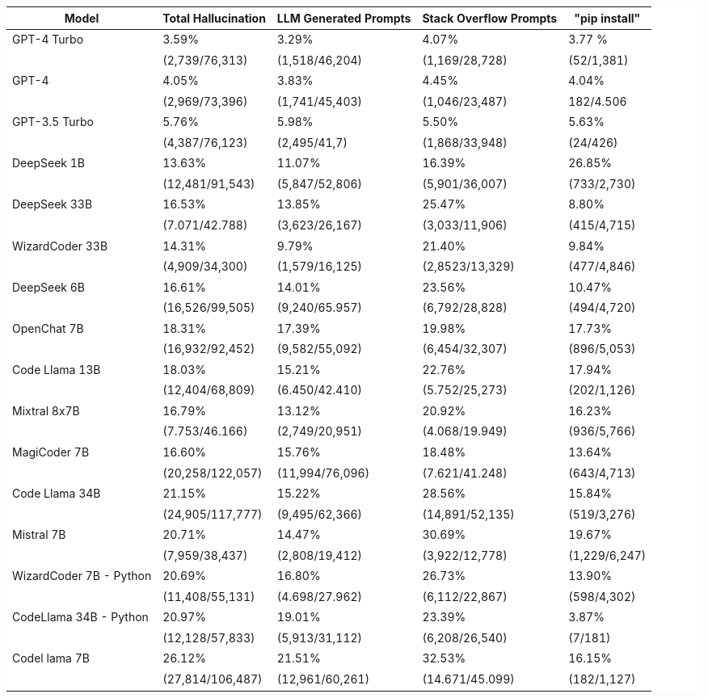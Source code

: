 | Model                   | Total Hallucination | LLM Generated Prompts | Stack Overflow Prompts | "pip install" |
|-------------------------|---------------------|-----------------------|------------------------|---------------|
| GPT-4 Turbo             | 3.59%               | 3.29%                 | 4.07%                  | 3.77 %        |
|                         | (2,739/76,313)      | (1,518/46,204)        | (1,169/28,728)         | (52/1,381)    |
| GPT-4                   | 4.05%               | 3.83%                 | 4.45%                  | 4.04%         |
|                         | (2,969/73,396)      | (1,741/45,403)        | (1,046/23,487)         | 182/4.506     |
| GPT-3.5 Turbo           | 5.76%               | 5.98%                 | 5.50%                  | 5.63%         |
|                         | (4,387/76,123)      | (2,495/41,7)          | (1,868/33,948)         | (24/426)      |
| DeepSeek 1B             | 13.63%              | 11.07%                | 16.39%                 | 26.85%        |
|                         | (12,481/91,543)     | (5,847/52,806)        | (5,901/36,007)         | (733/2,730)   |
| DeepSeek 33B            | 16.53%              | 13.85%                | 25.47%                 | 8.80%         |
|                         | (7.071/42.788)      | (3,623/26,167)        | (3,033/11,906)         | (415/4,715)   |
| WizardCoder 33B         | 14.31%              | 9.79%                 | 21.40%                 | 9.84%         |
|                         | (4,909/34,300)      | (1,579/16,125)        | (2,8523/13,329)        | (477/4,846)   |
| DeepSeek 6B             | 16.61%              | 14.01%                | 23.56%                 | 10.47%        |
|                         | (16,526/99,505)     | (9,240/65.957)        | (6,792/28,828)         | (494/4,720)   |
| OpenChat 7B             | 18.31%              | 17.39%                | 19.98%                 | 17.73%        |
|                         | (16,932/92,452)     | (9,582/55,092)        | (6,454/32,307)         | (896/5,053)   |
| Code Llama 13B          | 18.03%              | 15.21%                | 22.76%                 | 17.94%        |
|                         | (12,404/68,809)     | (6.450/42.410)        | (5.752/25,273)         | (202/1,126)   |
| Mixtral 8x7B            | 16.79%              | 13.12%                | 20.92%                 | 16.23%        |
|                         | (7.753/46.166)      | (2,749/20,951)        | (4.068/19.949)         | (936/5,766)   |
| MagiCoder 7B            | 16.60%              | 15.76%                | 18.48%                 | 13.64%        |
|                         | (20,258/122,057)    | (11,994/76,096)       | (7.621/41.248)         | (643/4,713)   |
| Code Llama 34B          | 21.15%              | 15.22%                | 28.56%                 | 15.84%        |
|                         | (24,905/117,777)    | (9,495/62,366)        | (14,891/52,135)        | (519/3,276)   |
| Mistral 7B              | 20.71%              | 14.47%                | 30.69%                 | 19.67%        |
|                         | (7,959/38,437)      | (2,808/19,412)        | (3,922/12,778)         | (1,229/6,247) |
| WizardCoder 7B - Python | 20.69%              | 16.80%                | 26.73%                 | 13.90%        |
|                         | (11,408/55,131)     | (4.698/27.962)        | (6,112/22,867)         | (598/4,302)   |
| CodeLlama 34B - Python  | 20.97%              | 19.01%                | 23.39%                 | 3.87%         |
|                         | (12,128/57,833)     | (5,913/31,112)        | (6,208/26,540)         | (7/181)       |
| Codel lama 7B           | 26.12%              | 21.51%                | 32.53%                 | 16.15%        |
|                         | (27,814/106,487)    | (12,961/60,261)       | (14.671/45.099)        | (182/1,127)   |
